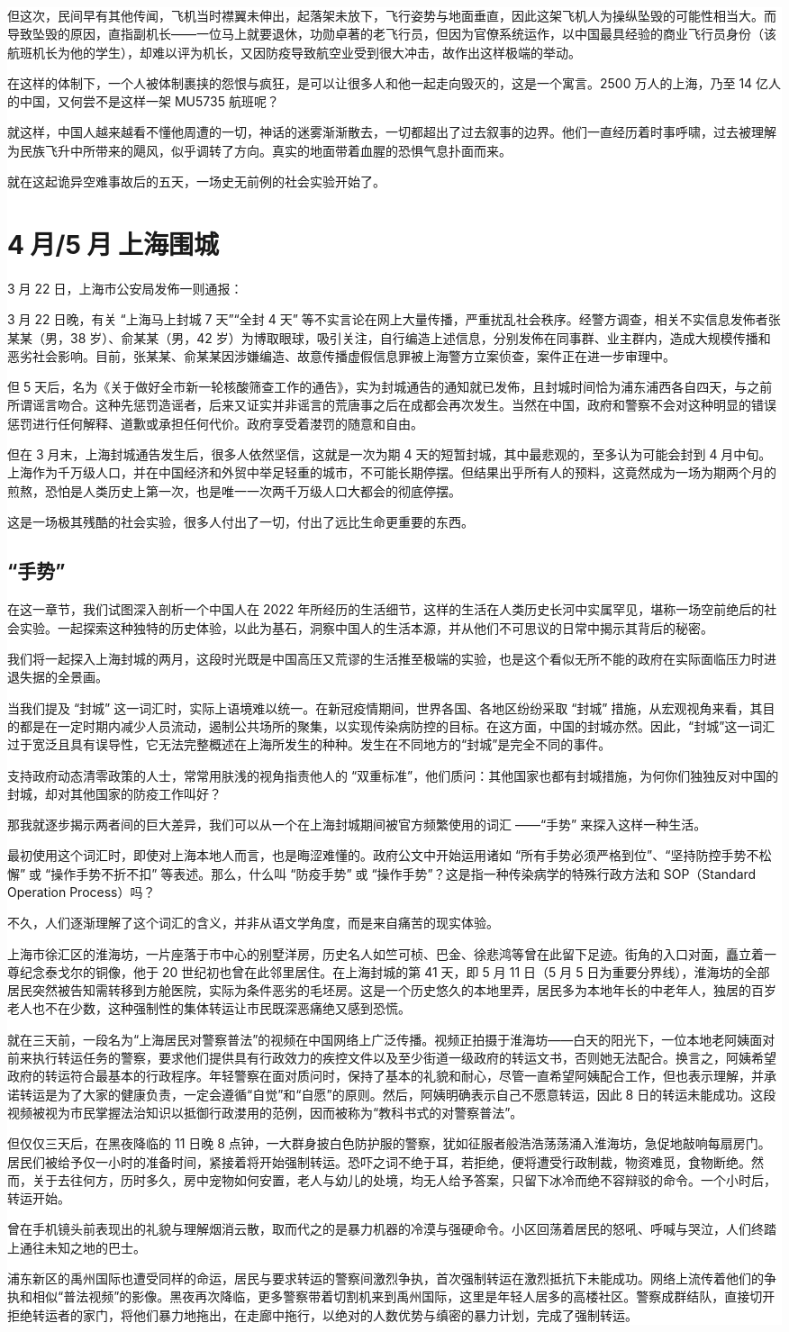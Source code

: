 但这次，民间早有其他传闻，飞机当时襟翼未伸出，起落架未放下，飞行姿势与地面垂直，因此这架飞机人为操纵坠毁的可能性相当大。而导致坠毁的原因，直指副机长——一位马上就要退休，功勋卓著的老飞行员，但因为官僚系统运作，以中国最具经验的商业飞行员身份（该航班机长为他的学生），却难以评为机长，又因防疫导致航空业受到很大冲击，故作出这样极端的举动。

在这样的体制下，一个人被体制裹挟的怨恨与疯狂，是可以让很多人和他一起走向毁灭的，这是一个寓言。2500 万人的上海，乃至 14 亿人的中国，又何尝不是这样一架 MU5735 航班呢？

就这样，中国人越来越看不懂他周遭的一切，神话的迷雾渐渐散去，一切都超出了过去叙事的边界。他们一直经历着时事呼啸，过去被理解为民族飞升中所带来的飓风，似乎调转了方向。真实的地面带着血腥的恐惧气息扑面而来。

就在这起诡异空难事故后的五天，一场史无前例的社会实验开始了。

# 4 月/5 月 上海围城

3 月 22 日，上海市公安局发佈一则通报：

3 月 22 日晚，有关 “上海马上封城 7 天”“全封 4 天” 等不实言论在网上大量传播，严重扰乱社会秩序。经警方调查，相关不实信息发佈者张某某（男，38 岁）、俞某某（男，42 岁）为博取眼球，吸引关注，自行编造上述信息，分别发佈在同事群、业主群内，造成大规模传播和恶劣社会影响。目前，张某某、俞某某因涉嫌编造、故意传播虚假信息罪被上海警方立案侦查，案件正在进一步审理中。

但 5 天后，名为《关于做好全市新一轮核酸筛查工作的通告》，实为封城通告的通知就已发佈，且封城时间恰为浦东浦西各自四天，与之前所谓谣言吻合。这种先惩罚造谣者，后来又证实并非谣言的荒唐事之后在成都会再次发生。当然在中国，政府和警察不会对这种明显的错误惩罚进行任何解释、道歉或承担任何代价。政府享受着漤罚的随意和自由。

但在 3 月末，上海封城通告发生后，很多人依然坚信，这就是一次为期 4 天的短暂封城，其中最悲观的，至多认为可能会封到 4 月中旬。上海作为千万级人口，并在中国经济和外贸中举足轻重的城市，不可能长期停摆。但结果出乎所有人的预料，这竟然成为一场为期两个月的煎熬，恐怕是人类历史上第一次，也是唯一一次两千万级人口大都会的彻底停摆。

这是一场极其残酷的社会实验，很多人付出了一切，付出了远比生命更重要的东西。

## “手势”

在这一章节，我们试图深入剖析一个中国人在 2022 年所经历的生活细节，这样的生活在人类历史长河中实属罕见，堪称一场空前绝后的社会实验。一起探索这种独特的历史体验，以此为基石，洞察中国人的生活本源，并从他们不可思议的日常中揭示其背后的秘密。

我们将一起探入上海封城的两月，这段时光既是中国高压又荒谬的生活推至极端的实验，也是这个看似无所不能的政府在实际面临压力时进退失据的全景画。

当我们提及 “封城” 这一词汇时，实际上语境难以统一。在新冠疫情期间，世界各国、各地区纷纷采取 “封城” 措施，从宏观视角来看，其目的都是在一定时期内减少人员流动，遏制公共场所的聚集，以实现传染病防控的目标。在这方面，中国的封城亦然。因此，“封城”这一词汇过于宽泛且具有误导性，它无法完整概述在上海所发生的种种。发生在不同地方的“封城”是完全不同的事件。

支持政府动态清零政策的人士，常常用肤浅的视角指责他人的 “双重标准”，他们质问：其他国家也都有封城措施，为何你们独独反对中国的封城，却对其他国家的防疫工作叫好？

那我就逐步揭示两者间的巨大差异，我们可以从一个在上海封城期间被官方频繁使用的词汇 ――“手势” 来探入这样一种生活。

最初使用这个词汇时，即使对上海本地人而言，也是晦涩难懂的。政府公文中开始运用诸如 “所有手势必须严格到位”、“坚持防控手势不松懈” 或 “操作手势不折不扣” 等表述。那么，什么叫 “防疫手势” 或 “操作手势”？这是指一种传染病学的特殊行政方法和 SOP（Standard Operation Process）吗？

不久，人们逐渐理解了这个词汇的含义，并非从语文学角度，而是来自痛苦的现实体验。

上海市徐汇区的淮海坊，一片座落于市中心的别墅洋房，历史名人如竺可桢、巴金、徐悲鸿等曾在此留下足迹。街角的入口对面，矗立着一尊纪念泰戈尔的铜像，他于 20 世纪初也曾在此邻里居住。在上海封城的第 41 天，即 5 月 11 日（5 月 5 日为重要分界线），淮海坊的全部居民突然被告知需转移到方舱医院，实际为条件恶劣的毛坯房。这是一个历史悠久的本地里弄，居民多为本地年长的中老年人，独居的百岁老人也不在少数，这种强制性的集体转运让市民既深恶痛绝又感到恐慌。

就在三天前，一段名为“上海居民对警察普法”的视频在中国网络上广泛传播。视频正拍摄于淮海坊——白天的阳光下，一位本地老阿姨面对前来执行转运任务的警察，要求他们提供具有行政效力的疾控文件以及至少街道一级政府的转运文书，否则她无法配合。换言之，阿姨希望政府的转运符合最基本的行政程序。年轻警察在面对质问时，保持了基本的礼貌和耐心，尽管一直希望阿姨配合工作，但也表示理解，并承诺转运是为了大家的健康负责，一定会遵循“自觉”和“自愿”的原则。然后，阿姨明确表示自己不愿意转运，因此 8 日的转运未能成功。这段视频被视为市民掌握法治知识以抵御行政漤用的范例，因而被称为“教科书式的对警察普法”。

但仅仅三天后，在黑夜降临的 11 日晚 8 点钟，一大群身披白色防护服的警察，犹如征服者般浩浩荡荡涌入淮海坊，急促地敲响每扇房门。居民们被给予仅一小时的准备时间，紧接着将开始强制转运。恐吓之词不绝于耳，若拒绝，便将遭受行政制裁，物资难觅，食物断绝。然而，关于去往何方，历时多久，房中宠物如何安置，老人与幼儿的处境，均无人给予答案，只留下冰冷而绝不容辩驳的命令。一个小时后，转运开始。

曾在手机镜头前表现出的礼貌与理解烟消云散，取而代之的是暴力机器的冷漠与强硬命令。小区回荡着居民的怒吼、呼喊与哭泣，人们终踏上通往未知之地的巴士。

浦东新区的禹州国际也遭受同样的命运，居民与要求转运的警察间激烈争执，首次强制转运在激烈抵抗下未能成功。网络上流传着他们的争执和相似“普法视频”的影像。黑夜再次降临，更多警察带着切割机来到禹州国际，这里是年轻人居多的高楼社区。警察成群结队，直接切开拒绝转运者的家门，将他们暴力地拖出，在走廊中拖行，以绝对的人数优势与缜密的暴力计划，完成了强制转运。
